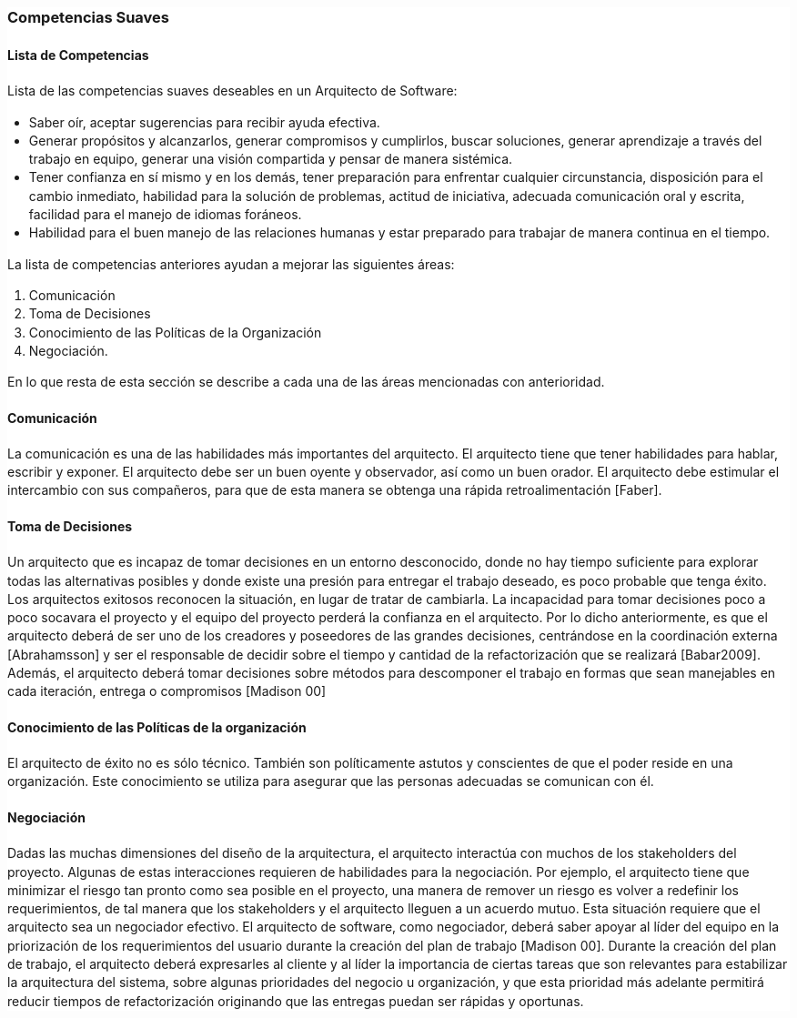 ### Competencias Suaves
#### Lista de Competencias

Lista de las competencias suaves deseables en un Arquitecto de Software:

* Saber oír, aceptar sugerencias para recibir ayuda efectiva.
* Generar propósitos y alcanzarlos, generar compromisos y cumplirlos, buscar soluciones, generar aprendizaje a través del trabajo en equipo, generar una visión compartida y pensar de manera sistémica.
* Tener confianza en sí mismo y en los demás, tener preparación para enfrentar cualquier circunstancia, disposición para el cambio inmediato, habilidad para la solución de problemas, actitud de iniciativa, adecuada comunicación oral y escrita, facilidad para el manejo de idiomas foráneos.
* Habilidad para el buen manejo de las relaciones humanas y estar preparado para trabajar de manera continua en el tiempo.

La lista de competencias anteriores ayudan a mejorar las siguientes áreas:

1. Comunicación
2. Toma de Decisiones
3. Conocimiento de las Políticas de la Organización
4. Negociación.

En lo que resta de esta sección se describe a cada una de las áreas mencionadas con anterioridad.

#### Comunicación

La comunicación es una de las habilidades más importantes del arquitecto. El arquitecto tiene que tener habilidades para hablar, escribir y exponer. El arquitecto debe ser un buen oyente y observador, así como un buen orador. El arquitecto debe estimular el intercambio con sus compañeros, para que de esta manera se obtenga una rápida retroalimentación [Faber].

#### Toma de Decisiones

Un arquitecto que es incapaz de tomar decisiones en un entorno desconocido, donde no hay tiempo suficiente para explorar todas las alternativas posibles y donde existe una presión para entregar el trabajo deseado, es poco probable que tenga éxito. Los arquitectos exitosos reconocen la situación, en lugar de tratar de cambiarla. La incapacidad para tomar decisiones poco a poco socavara el proyecto y el equipo del proyecto perderá la confianza en el arquitecto. Por lo dicho anteriormente, es que el arquitecto deberá de ser uno de los creadores y poseedores de las grandes decisiones, centrándose en la coordinación externa [Abrahamsson] y ser el responsable de decidir sobre el tiempo y cantidad de la refactorización que se realizará [Babar2009]. Además, el arquitecto deberá tomar decisiones sobre métodos para descomponer el trabajo en formas que sean manejables en cada iteración, entrega o compromisos [Madison 00]

#### Conocimiento de las Políticas de la organización

El arquitecto de éxito no es sólo técnico. También son políticamente astutos y conscientes de que el poder reside en una organización. Este conocimiento se utiliza para asegurar que las personas adecuadas se comunican con él.

#### Negociación

Dadas las muchas dimensiones del diseño de la arquitectura, el arquitecto interactúa con muchos de los stakeholders del proyecto. Algunas de estas interacciones requieren de habilidades para la negociación. Por ejemplo, el arquitecto tiene que minimizar el riesgo tan pronto como sea posible en el proyecto, una manera de remover un riesgo es volver a redefinir los requerimientos, de tal manera que los stakeholders y el arquitecto lleguen a un acuerdo mutuo. Esta situación requiere que el arquitecto sea un negociador efectivo. El arquitecto de software, como negociador, deberá saber apoyar al líder del equipo en la priorización de los requerimientos del usuario durante la creación del plan de trabajo [Madison 00]. Durante la creación del plan de trabajo, el arquitecto deberá expresarles al cliente y al líder la importancia de ciertas tareas que son relevantes para estabilizar la arquitectura del sistema, sobre algunas prioridades del negocio u organización, y que esta prioridad más adelante permitirá reducir tiempos de refactorización originando que las entregas puedan ser rápidas y oportunas.
